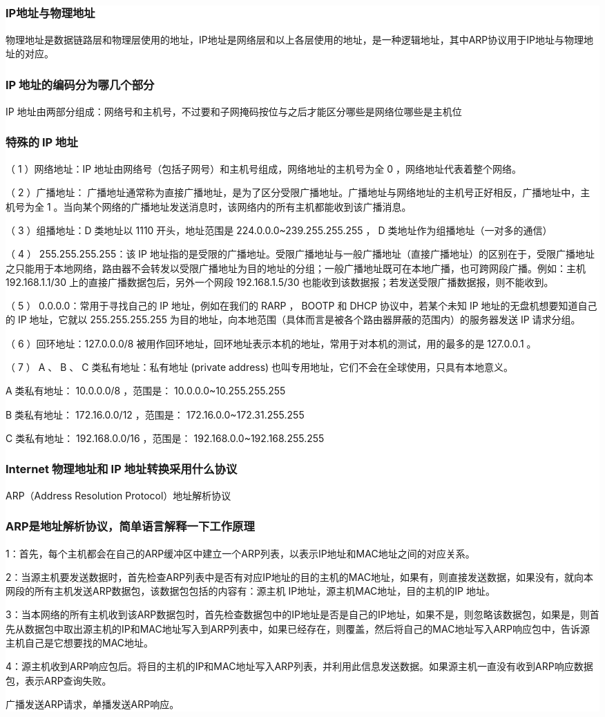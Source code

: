 



### IP地址与物理地址

物理地址是数据链路层和物理层使用的地址，IP地址是网络层和以上各层使用的地址，是一种逻辑地址，其中ARP协议用于IP地址与物理地址的对应。



### IP 地址的编码分为哪几个部分

IP 地址由两部分组成：网络号和主机号，不过要和子网掩码按位与之后才能区分哪些是网络位哪些是主机位



### 特殊的 IP 地址

（ 1 ）网络地址：IP 地址由网络号（包括子网号）和主机号组成，网络地址的主机号为全 0 ，网络地址代表着整个网络。

（ 2 ）广播地址： 广播地址通常称为直接广播地址，是为了区分受限广播地址。广播地址与网络地址的主机号正好相反，广播地址中，主机号为全 1 。当向某个网络的广播地址发送消息时，该网络内的所有主机都能收到该广播消息。

（ 3 ）组播地址：D 类地址以 1110 开头，地址范围是 224.0.0.0~239.255.255.255 ， D 类地址作为组播地址（一对多的通信）

（ 4 ） 255.255.255.255：该 IP 地址指的是受限的广播地址。受限广播地址与一般广播地址（直接广播地址）的区别在于，受限广播地址之只能用于本地网络，路由器不会转发以受限广播地址为目的地址的分组；一般广播地址既可在本地广播，也可跨网段广播。例如：主机 192.168.1.1/30 上的直接广播数据包后，另外一个网段 192.168.1.5/30 也能收到该数据报；若发送受限广播数据报，则不能收到。

（ 5 ） 0.0.0.0：常用于寻找自己的 IP 地址，例如在我们的 RARP ， BOOTP 和 DHCP 协议中，若某个未知 IP 地址的无盘机想要知道自己的 IP 地址，它就以 255.255.255.255 为目的地址，向本地范围（具体而言是被各个路由器屏蔽的范围内）的服务器发送 IP 请求分组。

（ 6 ）回环地址：127.0.0.0/8 被用作回环地址，回环地址表示本机的地址，常用于对本机的测试，用的最多的是 127.0.0.1 。

（ 7 ） A 、 B 、 C 类私有地址：私有地址 (private address) 也叫专用地址，它们不会在全球使用，只具有本地意义。

   A 类私有地址： 10.0.0.0/8 ，范围是： 10.0.0.0~10.255.255.255

   B 类私有地址： 172.16.0.0/12 ，范围是： 172.16.0.0~172.31.255.255

   C 类私有地址： 192.168.0.0/16 ，范围是： 192.168.0.0~192.168.255.255

### Internet 物理地址和 IP 地址转换采用什么协议

ARP（Address Resolution Protocol）地址解析协议

### ARP是地址解析协议，简单语言解释一下工作原理

1：首先，每个主机都会在自己的ARP缓冲区中建立一个ARP列表，以表示IP地址和MAC地址之间的对应关系。

2：当源主机要发送数据时，首先检查ARP列表中是否有对应IP地址的目的主机的MAC地址，如果有，则直接发送数据，如果没有，就向本网段的所有主机发送ARP数据包，该数据包包括的内容有：源主机 IP地址，源主机MAC地址，目的主机的IP 地址。

3：当本网络的所有主机收到该ARP数据包时，首先检查数据包中的IP地址是否是自己的IP地址，如果不是，则忽略该数据包，如果是，则首先从数据包中取出源主机的IP和MAC地址写入到ARP列表中，如果已经存在，则覆盖，然后将自己的MAC地址写入ARP响应包中，告诉源主机自己是它想要找的MAC地址。

4：源主机收到ARP响应包后。将目的主机的IP和MAC地址写入ARP列表，并利用此信息发送数据。如果源主机一直没有收到ARP响应数据包，表示ARP查询失败。

广播发送ARP请求，单播发送ARP响应。


